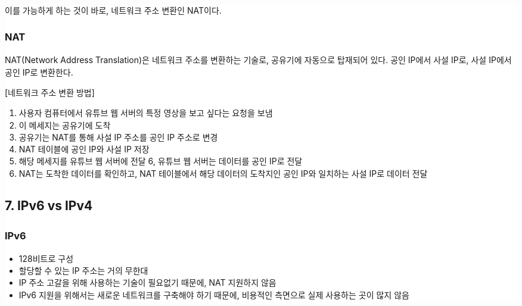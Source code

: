 이를 가능하게 하는 것이 바로, 네트워크 주소 변환인 NAT이다.

### NAT
NAT(Network Address Translation)은 네트워크 주소를 변환하는 기술로, 공유기에 자동으로 탑재되어 있다. 공인 IP에서 사설 IP로, 사설 IP에서 공인 IP로 변환한다.

[네트워크 주소 변환 방법]
1. 사용자 컴퓨터에서 유튜브 웹 서버의 특정 영상을 보고 싶다는 요청을 보냄
2. 이 메세지는 공유기에 도착
3. 공유기는 NAT를 통해 사설 IP 주소를 공인 IP 주소로 변경
4. NAT 테이블에 공인 IP와 사설 IP 저장
5. 해당 메세지를 유튜브 웹 서버에 전달
6, 유튜브 웹 서버는 데이터를 공인 IP로 전달
7. NAT는 도착한 데이터를 확인하고, NAT 테이블에서 해당 데이터의 도착지인 공인 IP와 일치하는 사설 IP로 데이터 전달

## 7. IPv6 vs IPv4
### IPv6
- 128비트로 구성
- 할당할 수 있는 IP 주소는 거의 무한대
- IP 주소 고갈을 위해 사용하는 기술이 필요없기 때문에, NAT 지원하지 않음
- IPv6 지원을 위해서는 새로운 네트워크를 구축해야 하기 때문에, 비용적인 측면으로 실제 사용하는 곳이 많지 않음